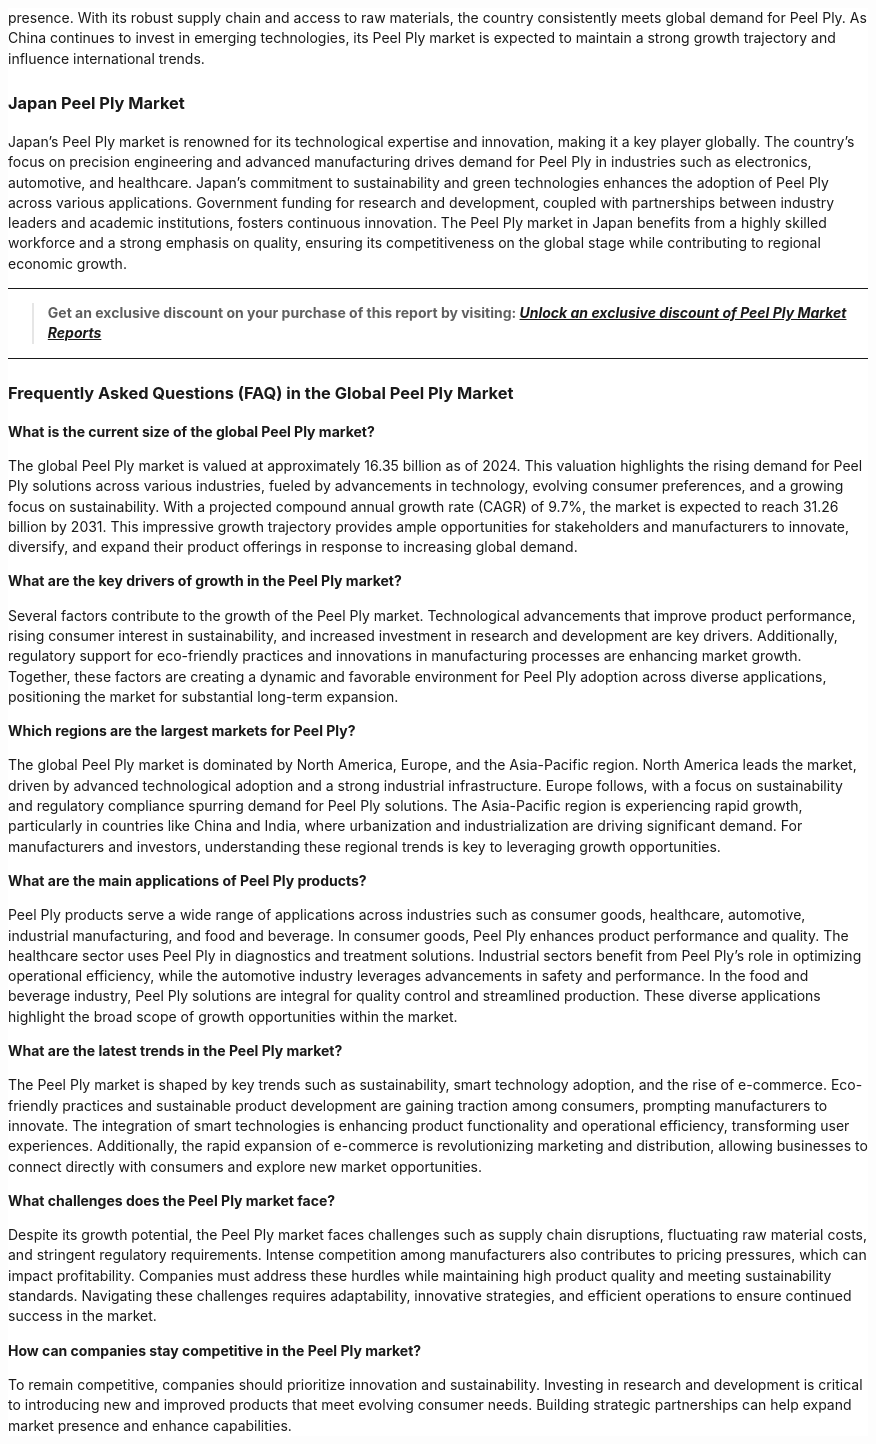presence. With its robust supply chain and access to raw materials, the country consistently meets global demand for Peel Ply. As China continues to invest in emerging technologies, its Peel Ply market is expected to maintain a strong growth trajectory and influence international trends.</p><h3>Japan Peel Ply Market</h3><p>Japan&rsquo;s Peel Ply market is renowned for its technological expertise and innovation, making it a key player globally. The country&rsquo;s focus on precision engineering and advanced manufacturing drives demand for Peel Ply in industries such as electronics, automotive, and healthcare. Japan&rsquo;s commitment to sustainability and green technologies enhances the adoption of Peel Ply across various applications. Government funding for research and development, coupled with partnerships between industry leaders and academic institutions, fosters continuous innovation. The Peel Ply market in Japan benefits from a highly skilled workforce and a strong emphasis on quality, ensuring its competitiveness on the global stage while contributing to regional economic growth.</p><hr /><blockquote><p><strong>Get an exclusive discount on your purchase of this report by visiting: <em><a href="://marketresearchpulse.com/ask-for-discount/19502?utm_source=Github&amp;utm_medium=023">Unlock an exclusive discount of Peel Ply Market Reports</a></em>&nbsp;</strong></p></blockquote><hr /><h3>Frequently Asked Questions (FAQ) in the Global Peel Ply Market</h3><p><strong>What is the current size of the global Peel Ply market?</strong></p><p>The global Peel Ply market is valued at approximately 16.35 billion as of 2024. This valuation highlights the rising demand for Peel Ply solutions across various industries, fueled by advancements in technology, evolving consumer preferences, and a growing focus on sustainability. With a projected compound annual growth rate (CAGR) of 9.7%, the market is expected to reach 31.26 billion by 2031. This impressive growth trajectory provides ample opportunities for stakeholders and manufacturers to innovate, diversify, and expand their product offerings in response to increasing global demand.</p><p><strong>What are the key drivers of growth in the Peel Ply market?</strong></p><p>Several factors contribute to the growth of the Peel Ply market. Technological advancements that improve product performance, rising consumer interest in sustainability, and increased investment in research and development are key drivers. Additionally, regulatory support for eco-friendly practices and innovations in manufacturing processes are enhancing market growth. Together, these factors are creating a dynamic and favorable environment for Peel Ply adoption across diverse applications, positioning the market for substantial long-term expansion.</p><p><strong>Which regions are the largest markets for Peel Ply?</strong></p><p>The global Peel Ply market is dominated by North America, Europe, and the Asia-Pacific region. North America leads the market, driven by advanced technological adoption and a strong industrial infrastructure. Europe follows, with a focus on sustainability and regulatory compliance spurring demand for Peel Ply solutions. The Asia-Pacific region is experiencing rapid growth, particularly in countries like China and India, where urbanization and industrialization are driving significant demand. For manufacturers and investors, understanding these regional trends is key to leveraging growth opportunities.</p><p><strong>What are the main applications of Peel Ply products?</strong></p><p>Peel Ply products serve a wide range of applications across industries such as consumer goods, healthcare, automotive, industrial manufacturing, and food and beverage. In consumer goods, Peel Ply enhances product performance and quality. The healthcare sector uses Peel Ply in diagnostics and treatment solutions. Industrial sectors benefit from Peel Ply&rsquo;s role in optimizing operational efficiency, while the automotive industry leverages advancements in safety and performance. In the food and beverage industry, Peel Ply solutions are integral for quality control and streamlined production. These diverse applications highlight the broad scope of growth opportunities within the market.</p><p><strong>What are the latest trends in the Peel Ply market?</strong></p><p>The Peel Ply market is shaped by key trends such as sustainability, smart technology adoption, and the rise of e-commerce. Eco-friendly practices and sustainable product development are gaining traction among consumers, prompting manufacturers to innovate. The integration of smart technologies is enhancing product functionality and operational efficiency, transforming user experiences. Additionally, the rapid expansion of e-commerce is revolutionizing marketing and distribution, allowing businesses to connect directly with consumers and explore new market opportunities.</p><p><strong>What challenges does the Peel Ply market face?</strong></p><p>Despite its growth potential, the Peel Ply market faces challenges such as supply chain disruptions, fluctuating raw material costs, and stringent regulatory requirements. Intense competition among manufacturers also contributes to pricing pressures, which can impact profitability. Companies must address these hurdles while maintaining high product quality and meeting sustainability standards. Navigating these challenges requires adaptability, innovative strategies, and efficient operations to ensure continued success in the market.</p><p><strong>How can companies stay competitive in the Peel Ply market?</strong></p><p>To remain competitive, companies should prioritize innovation and sustainability. Investing in research and development is critical to introducing new and improved products that meet evolving consumer needs. Building strategic partnerships can help expand market presence and enhance capabilities.
